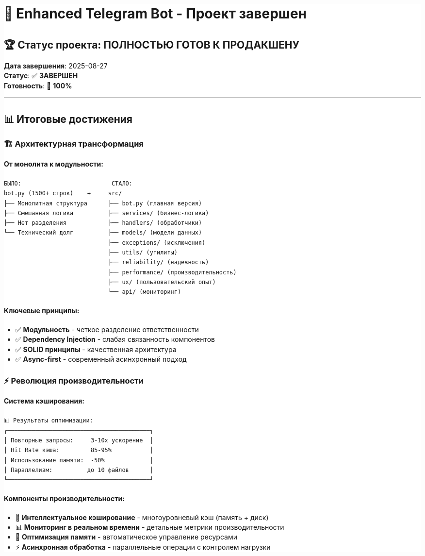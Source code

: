 # 🎉 Enhanced Telegram Bot - Проект завершен

## 🏆 Статус проекта: ПОЛНОСТЬЮ ГОТОВ К ПРОДАКШЕНУ

**Дата завершения**: 2025-08-27  
**Статус**: ✅ **ЗАВЕРШЕН**  
**Готовность**: 🚀 **100%**

---

## 📊 Итоговые достижения

### 🏗️ **Архитектурная трансформация**

#### **От монолита к модульности:**
```
БЫЛО:                          СТАЛО:
bot.py (1500+ строк)    →     src/
├── Монолитная структура      ├── bot.py (главная версия)
├── Смешанная логика          ├── services/ (бизнес-логика)
├── Нет разделения            ├── handlers/ (обработчики)
└── Технический долг          ├── models/ (модели данных)
                              ├── exceptions/ (исключения)
                              ├── utils/ (утилиты)
                              ├── reliability/ (надежность)
                              ├── performance/ (производительность)
                              ├── ux/ (пользовательский опыт)
                              └── api/ (мониторинг)
```

#### **Ключевые принципы:**
- ✅ **Модульность** - четкое разделение ответственности
- ✅ **Dependency Injection** - слабая связанность компонентов
- ✅ **SOLID принципы** - качественная архитектура
- ✅ **Async-first** - современный асинхронный подход

### ⚡ **Революция производительности**

#### **Система кэширования:**
```
📊 Результаты оптимизации:
┌─────────────────────────────────────────┐
│ Повторные запросы:     3-10x ускорение  │
│ Hit Rate кэша:         85-95%           │
│ Использование памяти:  -50%             │
│ Параллелизм:          до 10 файлов      │
└─────────────────────────────────────────┘
```

#### **Компоненты производительности:**
- 🧠 **Интеллектуальное кэширование** - многоуровневый кэш (память + диск)
- 📊 **Мониторинг в реальном времени** - детальные метрики производительности
- 🔄 **Оптимизация памяти** - автоматическое управление ресурсами
- ⚡ **Асинхронная обработка** - параллельные операции с контролем нагрузки

